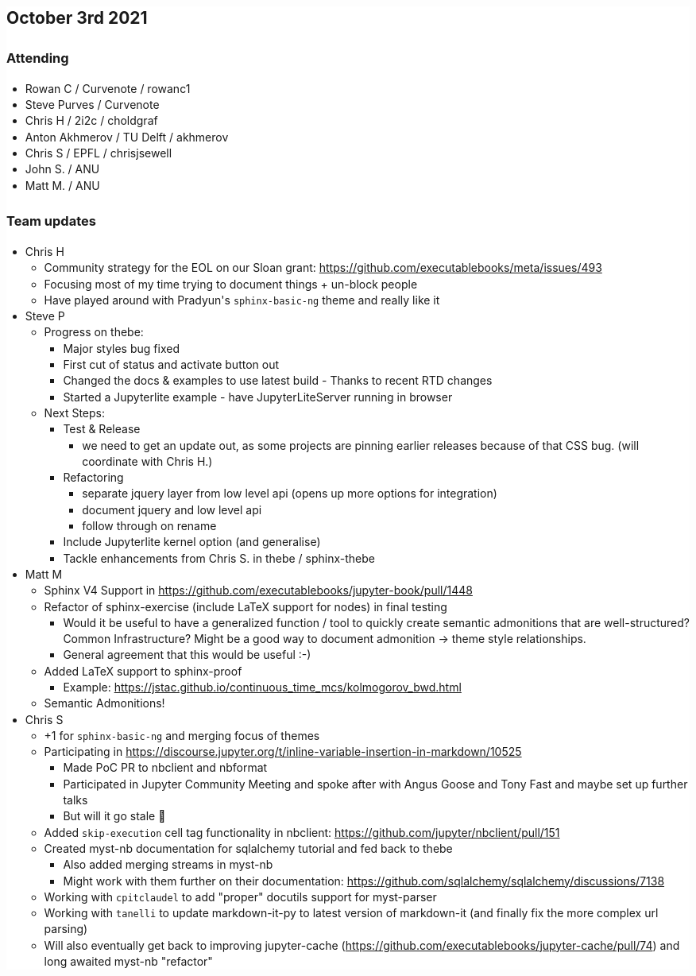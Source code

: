 ## October 3rd 2021

### Attending

- Rowan C / Curvenote / rowanc1
- Steve Purves / Curvenote
- Chris H / 2i2c / choldgraf
- Anton Akhmerov / TU Delft / akhmerov
- Chris S / EPFL / chrisjsewell
- John S. / ANU
- Matt M. / ANU

### Team updates

- Chris H
  - Community strategy for the EOL on our Sloan grant: https://github.com/executablebooks/meta/issues/493
  - Focusing most of my time trying to document things + un-block people
  - Have played around with Pradyun's `sphinx-basic-ng` theme and really like it
- Steve P
  - Progress on thebe:
    - Major styles bug fixed
    - First cut of status and activate button out
    - Changed the docs & examples to use latest build - Thanks to recent RTD changes
    - Started a Jupyterlite example - have JupyterLiteServer running in browser
  - Next Steps:
    - Test & Release
      - we need to get an update out, as some projects are pinning earlier releases because of that CSS bug. (will coordinate with Chris H.)
    - Refactoring
      - separate jquery layer from low level api (opens up more options for integration)
      - document jquery and low level api
      - follow through on rename
    - Include Jupyterlite kernel option (and generalise)
    - Tackle enhancements from Chris S. in thebe / sphinx-thebe
- Matt M
  - Sphinx V4 Support in https://github.com/executablebooks/jupyter-book/pull/1448
  - Refactor of sphinx-exercise (include LaTeX support for nodes) in final testing
    - Would it be useful to have a generalized function / tool to quickly create semantic admonitions that are well-structured? Common Infrastructure? Might be a good way to document admonition -> theme style relationships.
    - General agreement that this would be useful :-)
  - Added LaTeX support to sphinx-proof
    - Example: https://jstac.github.io/continuous_time_mcs/kolmogorov_bwd.html
  - Semantic Admonitions!
- Chris S
  - +1 for `sphinx-basic-ng` and merging focus of themes
  - Participating in https://discourse.jupyter.org/t/inline-variable-insertion-in-markdown/10525
    - Made PoC PR to nbclient and nbformat
    - Participated in Jupyter Community Meeting and spoke after with Angus Goose and Tony Fast and maybe set up further talks
    - But will it go stale 😬
  - Added `skip-execution` cell tag functionality in nbclient: https://github.com/jupyter/nbclient/pull/151
  - Created myst-nb documentation for sqlalchemy tutorial and fed back to thebe
    - Also added merging streams in myst-nb
    - Might work with them further on their documentation: https://github.com/sqlalchemy/sqlalchemy/discussions/7138
  - Working with `cpitclaudel` to add "proper" docutils support for myst-parser
  - Working with `tanelli` to update markdown-it-py to latest version of markdown-it (and finally fix the more complex url parsing)
  - Will also eventually get back to improving jupyter-cache (https://github.com/executablebooks/jupyter-cache/pull/74) and long awaited myst-nb "refactor"